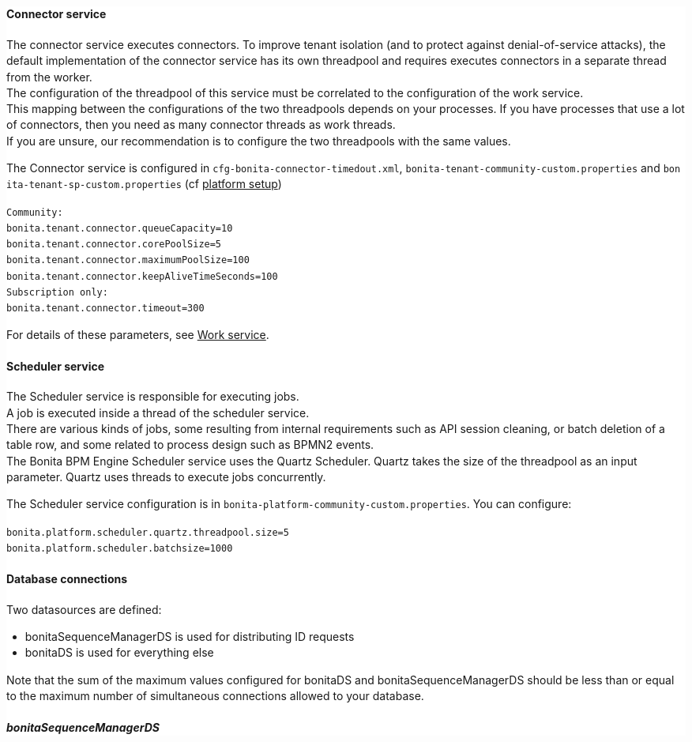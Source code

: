 #### Connector service

The connector service executes connectors. To improve tenant isolation (and to protect against denial-of-service attacks), the default implementation of the connector service has its own threadpool and requires executes connectors in a separate thread from the worker.   
The configuration of the threadpool of this service must be correlated to the configuration of the work service.  
This mapping between the configurations of the two threadpools depends on your processes. If you have processes that use a lot of connectors, then you need as many connector threads as work threads.  
If you are unsure, our recommendation is to configure the two threadpools with the same values.

The Connector service is configured in `cfg-bonita-connector-timedout.xml`, `bonita-tenant-community-custom.properties` and `bonita-tenant-sp-custom.properties` (cf [platform setup](BonitaBPM_platform_setup))

```
Community:
bonita.tenant.connector.queueCapacity=10
bonita.tenant.connector.corePoolSize=5
bonita.tenant.connector.maximumPoolSize=100
bonita.tenant.connector.keepAliveTimeSeconds=100
Subscription only:
bonita.tenant.connector.timeout=300
```
For details of these parameters, see [Work service](#work_service).

<a id="scheduler_service"/>

#### Scheduler service

The Scheduler service is responsible for executing jobs.  
A job is executed inside a thread of the scheduler service.  
There are various kinds of jobs, some resulting from internal requirements such as API session cleaning, or batch deletion of a table row, and some related to process design such as BPMN2 events.  
The Bonita BPM Engine Scheduler service uses the Quartz Scheduler. Quartz takes the size of the threadpool as an input parameter.   Quartz uses threads to execute jobs concurrently.

The Scheduler service configuration is in `bonita-platform-community-custom.properties`.
You can configure:
```
bonita.platform.scheduler.quartz.threadpool.size=5
bonita.platform.scheduler.batchsize=1000
```

<a id="db_connections"/>

#### Database connections

Two datasources are defined:

* bonitaSequenceManagerDS is used for distributing ID requests
* bonitaDS is used for everything else

Note that the sum of the maximum values configured for bonitaDS and bonitaSequenceManagerDS should be less than or equal to the maximum number of simultaneous connections allowed to your database.

##### bonitaSequenceManagerDS
